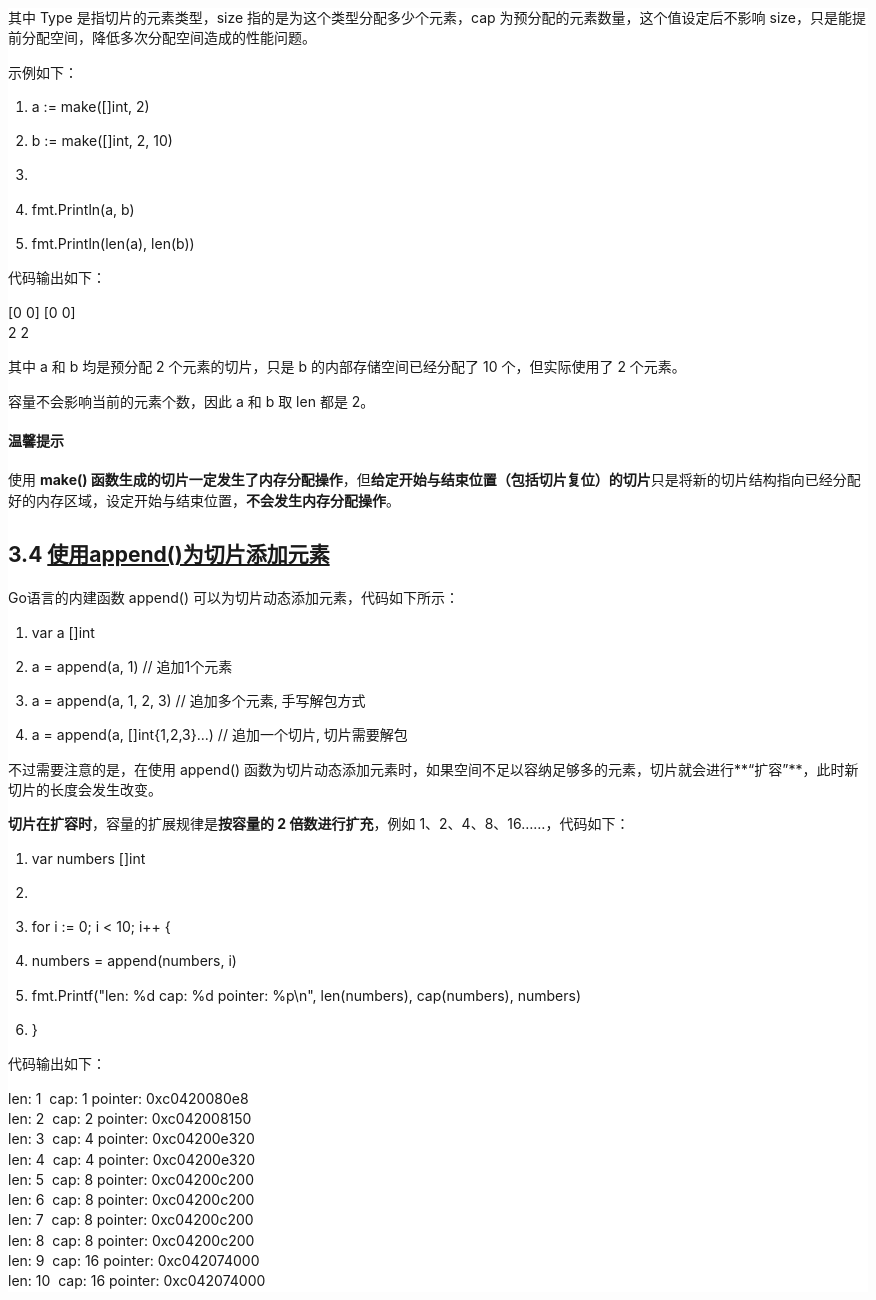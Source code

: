 其中 Type 是指切片的元素类型，size 指的是为这个类型分配多少个元素，cap 为预分配的元素数量，这个值设定后不影响 size，只是能提前分配空间，降低多次分配空间造成的性能问题。  
  
示例如下：

1.  a := make(\[\]int, 2)

2.  b := make(\[\]int, 2, 10)

3.  

4.  fmt.Println(a, b)

5.  fmt.Println(len(a), len(b))

代码输出如下：

\[0 0\] \[0 0\]  
2 2

其中 a 和 b 均是预分配 2 个元素的切片，只是 b 的内部存储空间已经分配了 10 个，但实际使用了 2 个元素。  
  
容量不会影响当前的元素个数，因此 a 和 b 取 len 都是 2。

#### 温馨提示

使用 **make() 函数生成的切片一定发生了内存分配操作**，但**给定开始与结束位置（包括切片复位）的切片**只是将新的切片结构指向已经分配好的内存区域，设定开始与结束位置，**不会发生内存分配操作**。

## 3.4 [使用append()为切片添加元素](http://c.biancheng.net/view/28.html)

Go语言的内建函数 append() 可以为切片动态添加元素，代码如下所示：

1.  var a \[\]int

2.  a = append(a, 1) // 追加1个元素

3.  a = append(a, 1, 2, 3) // 追加多个元素, 手写解包方式

4.  a = append(a, \[\]int{1,2,3}...) // 追加一个切片, 切片需要解包

不过需要注意的是，在使用 append() 函数为切片动态添加元素时，如果空间不足以容纳足够多的元素，切片就会进行**“扩容”**，此时新切片的长度会发生改变。  
  
**切片在扩容时**，容量的扩展规律是**按容量的 2 倍数进行扩充**，例如 1、2、4、8、16……，代码如下：

1.  var numbers \[\]int

2.  

3.  for i := 0; i \< 10; i++ {

4.  numbers = append(numbers, i)

5.  fmt.Printf("len: %d cap: %d pointer: %p\n", len(numbers), cap(numbers), numbers)

6.  }

代码输出如下：

len: 1  cap: 1 pointer: 0xc0420080e8  
len: 2  cap: 2 pointer: 0xc042008150  
len: 3  cap: 4 pointer: 0xc04200e320  
len: 4  cap: 4 pointer: 0xc04200e320  
len: 5  cap: 8 pointer: 0xc04200c200  
len: 6  cap: 8 pointer: 0xc04200c200  
len: 7  cap: 8 pointer: 0xc04200c200  
len: 8  cap: 8 pointer: 0xc04200c200  
len: 9  cap: 16 pointer: 0xc042074000  
len: 10  cap: 16 pointer: 0xc042074000
